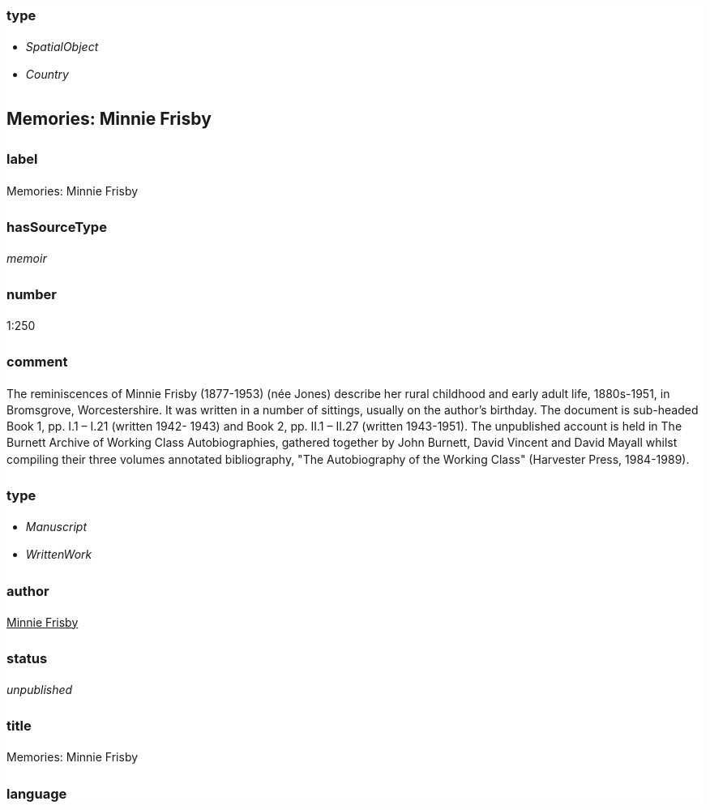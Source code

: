 ### type

 - *SpatialObject*

 - *Country*

## Memories: Minnie Frisby

### label


Memories: Minnie Frisby

### hasSourceType


*memoir*

### number


1:250

### comment


The reminiscences of Minnie Frisby (1877-1953) (née Jones) describe her rural childhood and early adult life, 1880s-1951, in Bromsgrove, Worcestershire. It was written in a number of sittings, usually on the author’s birthday. The document is sub-headed Book 1, pp. I.1 – I.21 (written 1942- 1943) and Book 2, pp. II.1 – II.27 (written 1943-1951). The unpublished account is held in The Burnett Archive of Working Class Autobiographies, gathered together by John Burnett, David Vincent and David Mayall whilst compiling their three volumes annotated bibliography, "The Autobiography of the Working Class" (Harvester Press, 1984-1989).

### type

 - *Manuscript*

 - *WrittenWork*

### author


[Minnie Frisby](#Minnie-Frisby)

### status


*unpublished*

### title


Memories: Minnie Frisby

### language
